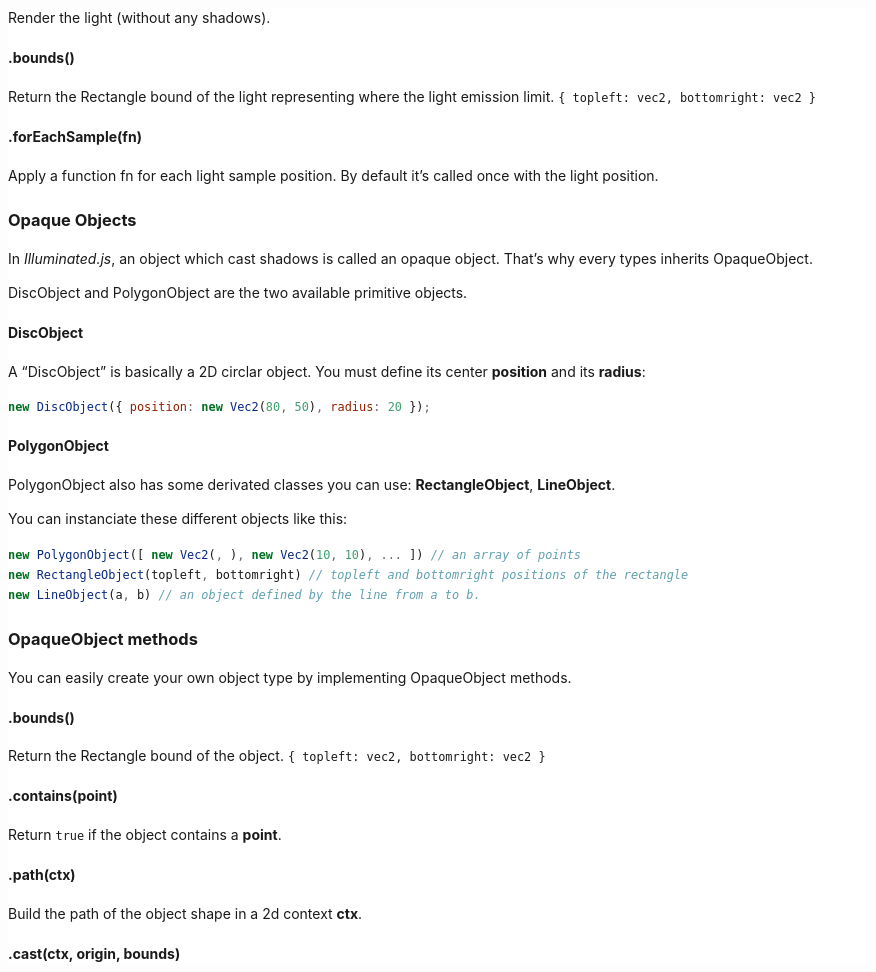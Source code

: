 Render the light (without any shadows).

#### .bounds()

Return the Rectangle bound of the light representing where the light emission limit. `{ topleft: vec2, bottomright: vec2 }`

#### .forEachSample(fn)

Apply a function fn for each light sample position. By default it’s called once with the light position.

### Opaque Objects

In _Illuminated.js_, an object which cast shadows is called an opaque object. That’s why every types inherits OpaqueObject.

DiscObject and PolygonObject are the two available primitive objects.

#### DiscObject

A “DiscObject” is basically a 2D circlar object. You must define its center **position** and its **radius**:

```javascript
new DiscObject({ position: new Vec2(80, 50), radius: 20 });
```

#### PolygonObject

PolygonObject also has some derivated classes you can use: **RectangleObject**, **LineObject**.

You can instanciate these different objects like this:

```javascript
new PolygonObject([ new Vec2(, ), new Vec2(10, 10), ... ]) // an array of points
new RectangleObject(topleft, bottomright) // topleft and bottomright positions of the rectangle
new LineObject(a, b) // an object defined by the line from a to b.
```

### OpaqueObject methods

You can easily create your own object type by implementing OpaqueObject methods.

#### .bounds()

Return the Rectangle bound of the object. `{ topleft: vec2, bottomright: vec2 }`

#### .contains(point)

Return `true` if the object contains a **point**.

#### .path(ctx)

Build the path of the object shape in a 2d context **ctx**.

#### .cast(ctx, origin, bounds)


[1]: http://bit.ly/LZ2dq1
[2]: http://gre.github.io/illuminated.js
[3]: http://github.com/gre/illuminated.js
[4]: /2012/05/illuminated-js-2d-lights-and-shadows-rendering-engine-for-html5-applications/#gettingstarted
[5]: /2012/05/illuminated-js-2d-lights-and-shadows-rendering-engine-for-html5-applications/#underthehood
[6]: http://en.wikipedia.org/wiki/Canvas_element
[7]: http://gre.github.io/illuminated.js/gettingstarted.html
[8]: http://en.wikipedia.org/wiki/Ray_tracing_(graphics)
[9]: /images/2012/05/step11.jpg
[10]: /images/2012/05/step21.jpg
[11]: /images/2012/05/step31.jpg
[12]: /images/2012/05/step4.jpg
[13]: http://blog.marmakoide.org/?p=1
[14]: /images/2012/05/sampling.jpg
[15]: http://en.wikipedia.org/wiki/Tangent_lines_to_circles